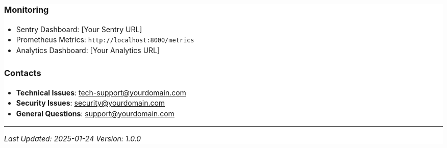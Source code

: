 ### Monitoring
- Sentry Dashboard: [Your Sentry URL]
- Prometheus Metrics: `http://localhost:8000/metrics`
- Analytics Dashboard: [Your Analytics URL]

### Contacts
- **Technical Issues**: tech-support@yourdomain.com
- **Security Issues**: security@yourdomain.com
- **General Questions**: support@yourdomain.com

---

*Last Updated: 2025-01-24*
*Version: 1.0.0*